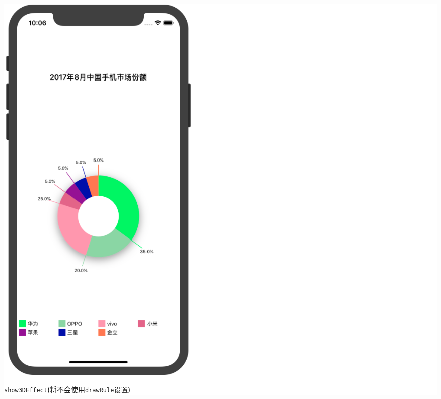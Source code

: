 <img src="asserts/easy8.png" width="375">
</div>

`show3DEffect`(将不会使用`drawRule`设置)

<div align="center">